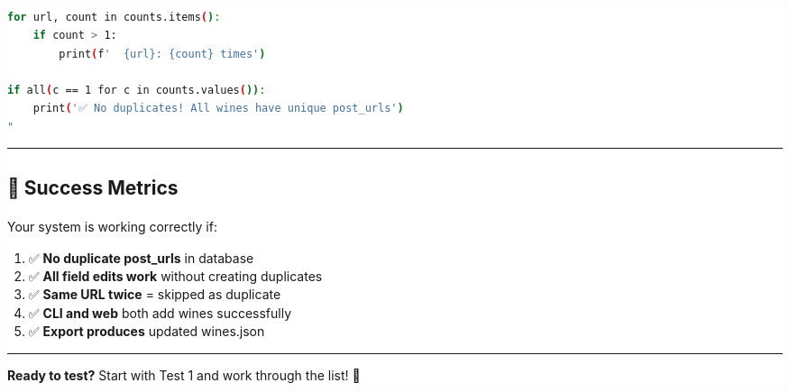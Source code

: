 ```bash
for url, count in counts.items():
    if count > 1:
        print(f'  {url}: {count} times')

if all(c == 1 for c in counts.values()):
    print('✅ No duplicates! All wines have unique post_urls')
"
```

---

## 🎯 Success Metrics

Your system is working correctly if:

1. ✅ **No duplicate post_urls** in database
2. ✅ **All field edits work** without creating duplicates
3. ✅ **Same URL twice** = skipped as duplicate
4. ✅ **CLI and web** both add wines successfully
5. ✅ **Export produces** updated wines.json

---

**Ready to test?** Start with Test 1 and work through the list! 🚀

